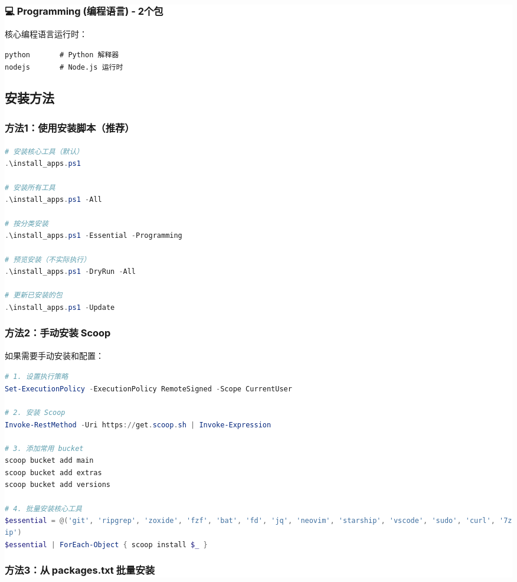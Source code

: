 ### 💻 Programming (编程语言) - 2个包
核心编程语言运行时：

```
python       # Python 解释器
nodejs       # Node.js 运行时
```

## 安装方法

### 方法1：使用安装脚本（推荐）

```powershell
# 安装核心工具（默认）
.\install_apps.ps1

# 安装所有工具
.\install_apps.ps1 -All

# 按分类安装
.\install_apps.ps1 -Essential -Programming

# 预览安装（不实际执行）
.\install_apps.ps1 -DryRun -All

# 更新已安装的包
.\install_apps.ps1 -Update
```

### 方法2：手动安装 Scoop

如果需要手动安装和配置：

```powershell
# 1. 设置执行策略
Set-ExecutionPolicy -ExecutionPolicy RemoteSigned -Scope CurrentUser

# 2. 安装 Scoop
Invoke-RestMethod -Uri https://get.scoop.sh | Invoke-Expression

# 3. 添加常用 bucket
scoop bucket add main
scoop bucket add extras
scoop bucket add versions

# 4. 批量安装核心工具
$essential = @('git', 'ripgrep', 'zoxide', 'fzf', 'bat', 'fd', 'jq', 'neovim', 'starship', 'vscode', 'sudo', 'curl', '7zip')
$essential | ForEach-Object { scoop install $_ }
```

### 方法3：从 packages.txt 批量安装
